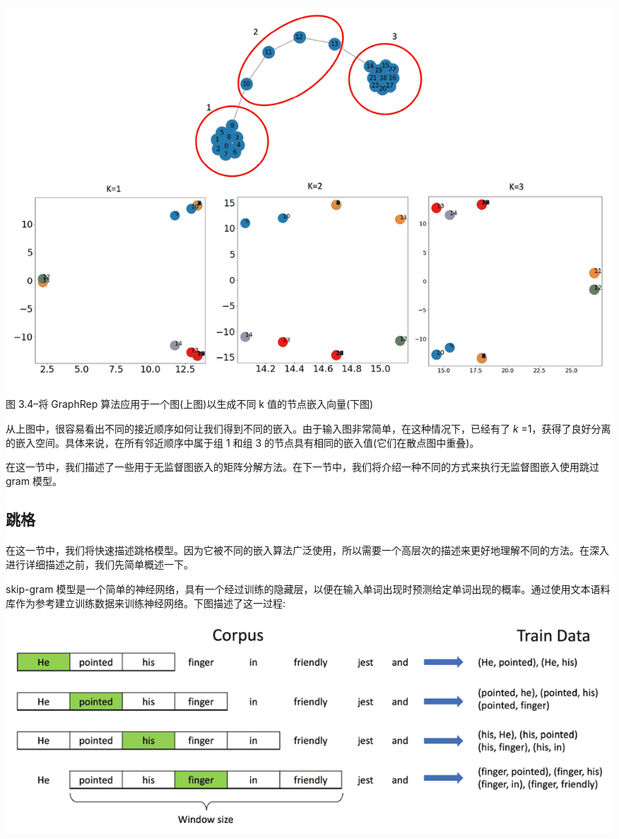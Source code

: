 ![Figure 3.4 – Application of the GraphRep algorithm to a graph (top) to generate the embedding vector of its nodes (bottom) for different values of k](img/B16069_03_04.jpg)

图 3.4–将 GraphRep 算法应用于一个图(上图)以生成不同 k 值的节点嵌入向量(下图)

从上图中，很容易看出不同的接近顺序如何让我们得到不同的嵌入。由于输入图非常简单，在这种情况下，已经有了 *k* =1，获得了良好分离的嵌入空间。具体来说，在所有邻近顺序中属于组 1 和组 3 的节点具有相同的嵌入值(它们在散点图中重叠)。

在这一节中，我们描述了一些用于无监督图嵌入的矩阵分解方法。在下一节中，我们将介绍一种不同的方式来执行无监督图嵌入使用跳过 gram 模型。

## 跳格

在这一节中，我们将快速描述跳格模型。因为它被不同的嵌入算法广泛使用，所以需要一个高层次的描述来更好地理解不同的方法。在深入进行详细描述之前，我们先简单概述一下。

skip-gram 模型是一个简单的神经网络，具有一个经过训练的隐藏层，以便在输入单词出现时预测给定单词出现的概率。通过使用文本语料库作为参考建立训练数据来训练神经网络。下图描述了这一过程:

![Figure 3.5 – Example of the generation of training data from a given corpus. In the filled boxes, the target word. In the dash boxes, the context words identified by a window size of length 2](img/B16069_03_05.jpg)
